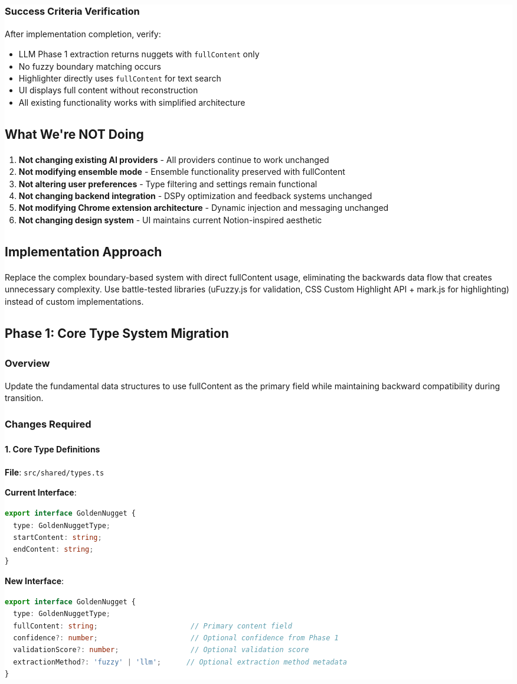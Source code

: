 ### Success Criteria Verification
After implementation completion, verify:
- LLM Phase 1 extraction returns nuggets with `fullContent` only
- No fuzzy boundary matching occurs
- Highlighter directly uses `fullContent` for text search
- UI displays full content without reconstruction
- All existing functionality works with simplified architecture

## What We're NOT Doing

1. **Not changing existing AI providers** - All providers continue to work unchanged
2. **Not modifying ensemble mode** - Ensemble functionality preserved with fullContent
3. **Not altering user preferences** - Type filtering and settings remain functional  
4. **Not changing backend integration** - DSPy optimization and feedback systems unchanged
5. **Not modifying Chrome extension architecture** - Dynamic injection and messaging unchanged
6. **Not changing design system** - UI maintains current Notion-inspired aesthetic

## Implementation Approach

Replace the complex boundary-based system with direct fullContent usage, eliminating the backwards data flow that creates unnecessary complexity. Use battle-tested libraries (uFuzzy.js for validation, CSS Custom Highlight API + mark.js for highlighting) instead of custom implementations.

## Phase 1: Core Type System Migration

### Overview
Update the fundamental data structures to use fullContent as the primary field while maintaining backward compatibility during transition.

### Changes Required

#### 1. Core Type Definitions
**File**: `src/shared/types.ts`

**Current Interface**:
```typescript
export interface GoldenNugget {
  type: GoldenNuggetType;
  startContent: string;
  endContent: string;
}
```

**New Interface**:
```typescript
export interface GoldenNugget {
  type: GoldenNuggetType;
  fullContent: string;                      // Primary content field
  confidence?: number;                      // Optional confidence from Phase 1
  validationScore?: number;                 // Optional validation score
  extractionMethod?: 'fuzzy' | 'llm';      // Optional extraction method metadata
}
```
